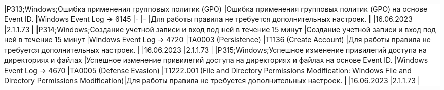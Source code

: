 |P313;Windows;Ошибка применения групповых политик (GPO)                                                   |Ошибка применения групповых политик (GPO) на основе Event ID.                                                                                                                                                                                                                                                                                                                                                                                |Windows Event Log -> 6145                    |-                            |-                                                                                                           |Для работы правила не требуется дополнительных настроек.                                                                                                                                                                                                                                                                                                                                                                                                                                                                   |                                                                                                                                                                                                                                                                                                                                                                                                                                                                                                                                           |16.06.2023               |2.1.1.73   |
|P314;Windows;Создание учетной записи и вход под ней в течение 15 минут                                   |Создание учетной записи и вход под ней в течение 15 минут                                                                                                                                                                                                                                                                                                                                                                                    |Windows Event Log -> 4720                    |TA0003 (Persistence)         |T1136 (Create Account)                                                                                      |Для работы правила не требуется дополнительных настроек.                                                                                                                                                                                                                                                                                                                                                                                                                                                                   |                                                                                                                                                                                                                                                                                                                                                                                                                                                                                                                                           |16.06.2023               |2.1.1.73   |
|P315;Windows;Успешное изменение привилегий доступа на директориях и файлах                               |Успешное изменение привилегий доступа на директориях и файлах на основе Event ID.                                                                                                                                                                                                                                                                                                                                                            |Windows Event Log -> 4670                    |TA0005 (Defense Evasion)     |T1222.001 (File and Directory Permissions Modification: Windows File and Directory Permissions Modification)|Для работы правила не требуется дополнительных настроек.                                                                                                                                                                                                                                                                                                                                                                                                                                                                   |                                                                                                                                                                                                                                                                                                                                                                                                                                                                                                                                           |16.06.2023               |2.1.1.73   |